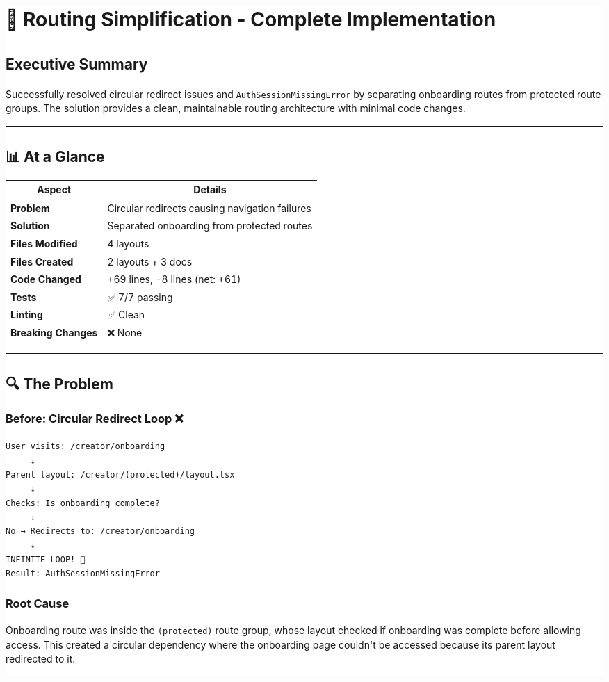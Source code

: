 # 🎯 Routing Simplification - Complete Implementation

## Executive Summary

Successfully resolved circular redirect issues and `AuthSessionMissingError` by separating onboarding routes from protected route groups. The solution provides a clean, maintainable routing architecture with minimal code changes.

---

## 📊 At a Glance

| Aspect | Details |
|--------|---------|
| **Problem** | Circular redirects causing navigation failures |
| **Solution** | Separated onboarding from protected routes |
| **Files Modified** | 4 layouts |
| **Files Created** | 2 layouts + 3 docs |
| **Code Changed** | +69 lines, -8 lines (net: +61) |
| **Tests** | ✅ 7/7 passing |
| **Linting** | ✅ Clean |
| **Breaking Changes** | ❌ None |

---

## 🔍 The Problem

### Before: Circular Redirect Loop ❌

```
User visits: /creator/onboarding
     ↓
Parent layout: /creator/(protected)/layout.tsx
     ↓
Checks: Is onboarding complete?
     ↓
No → Redirects to: /creator/onboarding
     ↓
INFINITE LOOP! 🔄
Result: AuthSessionMissingError
```

### Root Cause
Onboarding route was inside the `(protected)` route group, whose layout checked if onboarding was complete before allowing access. This created a circular dependency where the onboarding page couldn't be accessed because its parent layout redirected to it.

---